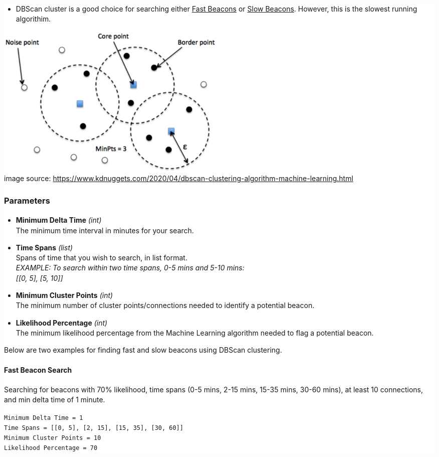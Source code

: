 * DBScan cluster is a good choice for searching either [Fast Beacons](../../../readme.md#a-idfsbeaconsafastslow-beacon) or [Slow Beacons](../../../readme.md#a-idfsbeaconsafastslow-beacon).  However, this is the slowest running algorithim.
 

![](../images/dbscan.png)
<br>image source: https://www.kdnuggets.com/2020/04/dbscan-clustering-algorithm-machine-learning.html

### __Parameters__
* __Minimum Delta Time__ <i>(int)</i><br>
The minimum time interval in minutes for your search.<br>

* __Time Spans__ <i>(list)</i> <br>
Spans of time that you wish to search, in list format. <br>
<i>EXAMPLE: To search within two time spans, 0-5 mins and 5-10 mins:<br>
    <t>[[0, 5], [5, 10]]</i><br>

* __Minimum Cluster Points__ <i>(int)</i><br>
The minimum number of cluster points/connections needed to identify a potential beacon.<br>

* __Likelihood Percentage__ <i>(int)</i> <br>
The minimum likelihood percentage from the Machine Learning algorithm needed to flag a potential beacon.<br>

Below are two examples for finding fast and slow beacons using DBScan clustering.

#### __Fast Beacon Search__
Searching for beacons with 70% likelihood, time spans (0-5 mins, 2-15 mins, 15-35 mins, 30-60 mins), at least 10 connections, and min delta time of 1 minute.
```
Minimum Delta Time = 1
Time Spans = [[0, 5], [2, 15], [15, 35], [30, 60]]
Minimum Cluster Points = 10
Likelihood Percentage = 70
```

